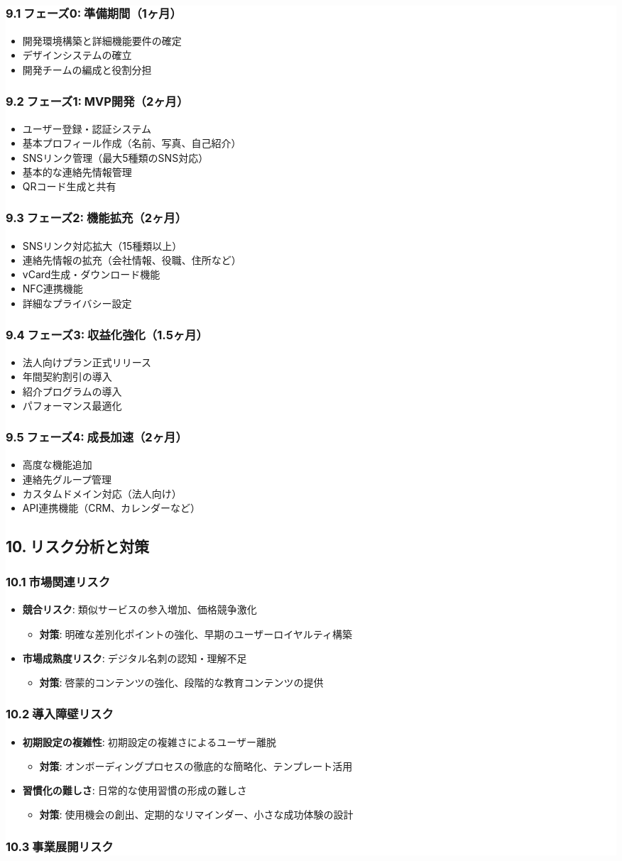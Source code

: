 ### 9.1 フェーズ0: 準備期間（1ヶ月）
- 開発環境構築と詳細機能要件の確定
- デザインシステムの確立
- 開発チームの編成と役割分担

### 9.2 フェーズ1: MVP開発（2ヶ月）
- ユーザー登録・認証システム
- 基本プロフィール作成（名前、写真、自己紹介）
- SNSリンク管理（最大5種類のSNS対応）
- 基本的な連絡先情報管理
- QRコード生成と共有

### 9.3 フェーズ2: 機能拡充（2ヶ月）
- SNSリンク対応拡大（15種類以上）
- 連絡先情報の拡充（会社情報、役職、住所など）
- vCard生成・ダウンロード機能
- NFC連携機能
- 詳細なプライバシー設定

### 9.4 フェーズ3: 収益化強化（1.5ヶ月）
- 法人向けプラン正式リリース
- 年間契約割引の導入
- 紹介プログラムの導入
- パフォーマンス最適化

### 9.5 フェーズ4: 成長加速（2ヶ月）
- 高度な機能追加
- 連絡先グループ管理
- カスタムドメイン対応（法人向け）
- API連携機能（CRM、カレンダーなど）

## 10. リスク分析と対策

### 10.1 市場関連リスク

- **競合リスク**: 類似サービスの参入増加、価格競争激化
  - **対策**: 明確な差別化ポイントの強化、早期のユーザーロイヤルティ構築

- **市場成熟度リスク**: デジタル名刺の認知・理解不足
  - **対策**: 啓蒙的コンテンツの強化、段階的な教育コンテンツの提供

### 10.2 導入障壁リスク

- **初期設定の複雑性**: 初期設定の複雑さによるユーザー離脱
  - **対策**: オンボーディングプロセスの徹底的な簡略化、テンプレート活用

- **習慣化の難しさ**: 日常的な使用習慣の形成の難しさ
  - **対策**: 使用機会の創出、定期的なリマインダー、小さな成功体験の設計

### 10.3 事業展開リスク
